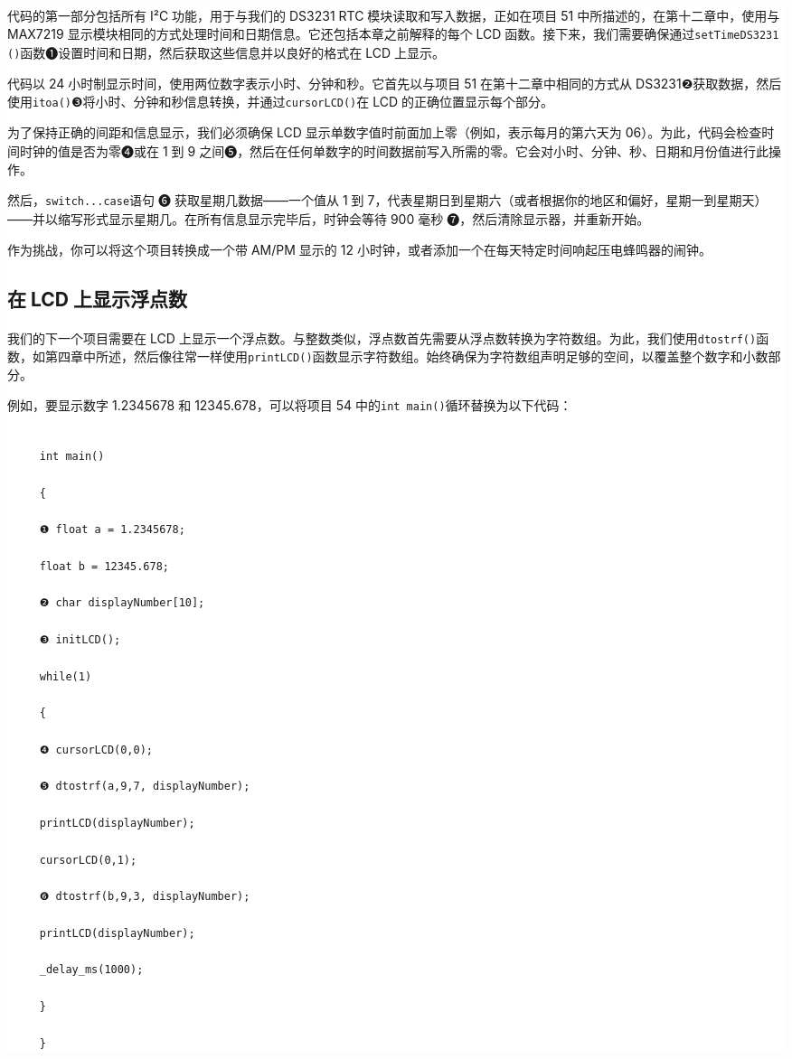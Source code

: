 代码的第一部分包括所有 I²C 功能，用于与我们的 DS3231 RTC 模块读取和写入数据，正如在项目 51 中所描述的，在第十二章中，使用与 MAX7219 显示模块相同的方式处理时间和日期信息。它还包括本章之前解释的每个 LCD 函数。接下来，我们需要确保通过`setTimeDS3231()`函数❶设置时间和日期，然后获取这些信息并以良好的格式在 LCD 上显示。

代码以 24 小时制显示时间，使用两位数字表示小时、分钟和秒。它首先以与项目 51 在第十二章中相同的方式从 DS3231❷获取数据，然后使用`itoa()`❸将小时、分钟和秒信息转换，并通过`cursorLCD()`在 LCD 的正确位置显示每个部分。

为了保持正确的间距和信息显示，我们必须确保 LCD 显示单数字值时前面加上零（例如，表示每月的第六天为 06）。为此，代码会检查时间时钟的值是否为零❹或在 1 到 9 之间❺，然后在任何单数字的时间数据前写入所需的零。它会对小时、分钟、秒、日期和月份值进行此操作。

然后，`switch...case`语句 ❻ 获取星期几数据——一个值从 1 到 7，代表星期日到星期六（或者根据你的地区和偏好，星期一到星期天）——并以缩写形式显示星期几。在所有信息显示完毕后，时钟会等待 900 毫秒 ❼，然后清除显示器，并重新开始。

作为挑战，你可以将这个项目转换成一个带 AM/PM 显示的 12 小时钟，或者添加一个在每天特定时间响起压电蜂鸣器的闹钟。

## 在 LCD 上显示浮点数

我们的下一个项目需要在 LCD 上显示一个浮点数。与整数类似，浮点数首先需要从浮点数转换为字符数组。为此，我们使用`dtostrf()`函数，如第四章中所述，然后像往常一样使用`printLCD()`函数显示字符数组。始终确保为字符数组声明足够的空间，以覆盖整个数字和小数部分。

例如，要显示数字 1.2345678 和 12345.678，可以将项目 54 中的`int main()`循环替换为以下代码：

```

     int main()

     {

     ❶ float a = 1.2345678;

     float b = 12345.678;

     ❷ char displayNumber[10];

     ❸ initLCD();

     while(1)

     {

     ❹ cursorLCD(0,0);

     ❺ dtostrf(a,9,7, displayNumber);

     printLCD(displayNumber);

     cursorLCD(0,1);

     ❻ dtostrf(b,9,3, displayNumber);

     printLCD(displayNumber);

     _delay_ms(1000);

     }

     }

```
